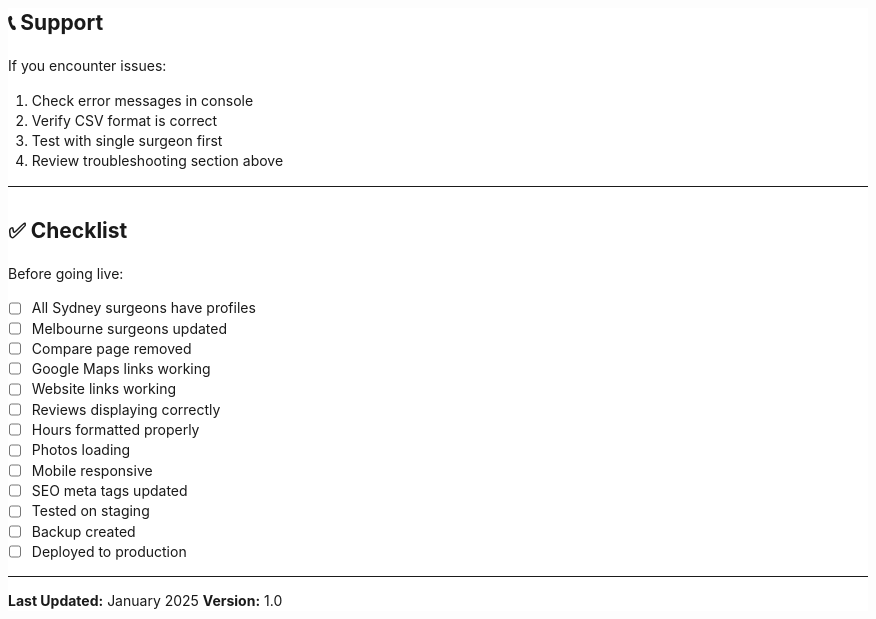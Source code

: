 
## 📞 Support

If you encounter issues:
1. Check error messages in console
2. Verify CSV format is correct
3. Test with single surgeon first
4. Review troubleshooting section above

---

## ✅ Checklist

Before going live:

- [ ] All Sydney surgeons have profiles
- [ ] Melbourne surgeons updated
- [ ] Compare page removed
- [ ] Google Maps links working
- [ ] Website links working
- [ ] Reviews displaying correctly
- [ ] Hours formatted properly
- [ ] Photos loading
- [ ] Mobile responsive
- [ ] SEO meta tags updated
- [ ] Tested on staging
- [ ] Backup created
- [ ] Deployed to production

---

**Last Updated:** January 2025
**Version:** 1.0

